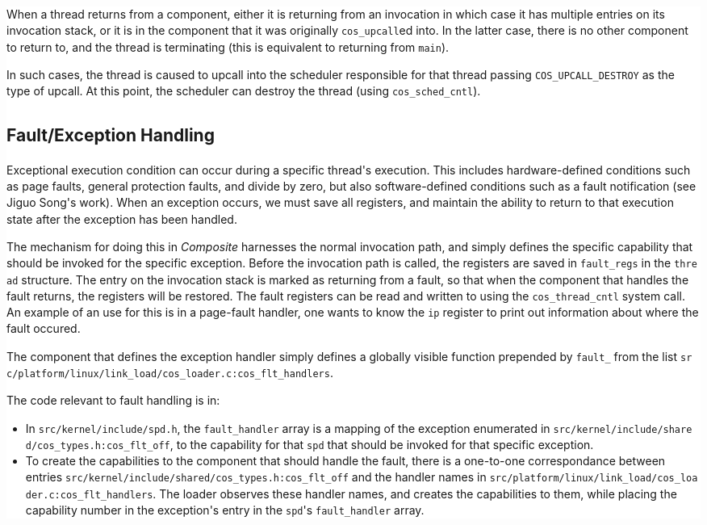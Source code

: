 When a thread returns from a component, either it is returning from an
invocation in which case it has multiple entries on its invocation
stack, or it is in the component that it was originally `cos_upcall`ed
into.  In the latter case, there is no other component to return to,
and the thread is terminating (this is equivalent to returning from
`main`).

In such cases, the thread is caused to upcall into the scheduler
responsible for that thread passing `COS_UPCALL_DESTROY` as the type
of upcall.  At this point, the scheduler can destroy the thread (using
`cos_sched_cntl`).

Fault/Exception Handling
------------------------

Exceptional execution condition can occur during a specific thread's
execution.  This includes hardware-defined conditions such as page
faults, general protection faults, and divide by zero, but also
software-defined conditions such as a fault notification (see Jiguo
Song's work).  When an exception occurs, we must save all registers,
and maintain the ability to return to that execution state after the
exception has been handled.

The mechanism for doing this in _Composite_ harnesses the normal
invocation path, and simply defines the specific capability that
should be invoked for the specific exception.  Before the invocation
path is called, the registers are saved in `fault_regs` in the
`thread` structure.  The entry on the invocation stack is marked as
returning from a fault, so that when the component that handles the
fault returns, the registers will be restored.  The fault registers
can be read and written to using the `cos_thread_cntl` system call.
An example of an use for this is in a page-fault handler, one wants to
know the `ip` register to print out information about where the fault
occured.

The component that defines the exception handler simply defines a
globally visible function prepended by `fault_` from the list
`src/platform/linux/link_load/cos_loader.c:cos_flt_handlers`.

The code relevant to fault handling is in:

- In `src/kernel/include/spd.h`, the `fault_handler` array is a
  mapping of the exception enumerated in
  `src/kernel/include/shared/cos_types.h:cos_flt_off`, to the
  capability for that `spd` that should be invoked for that specific
  exception.
- To create the capabilities to the component that should handle the
  fault, there is a one-to-one correspondance between entries
  `src/kernel/include/shared/cos_types.h:cos_flt_off` and the handler
  names in
  `src/platform/linux/link_load/cos_loader.c:cos_flt_handlers`.  The
  loader observes these handler names, and creates the capabilities to
  them, while placing the capability number in the exception's entry
  in the `spd`'s `fault_handler` array.
